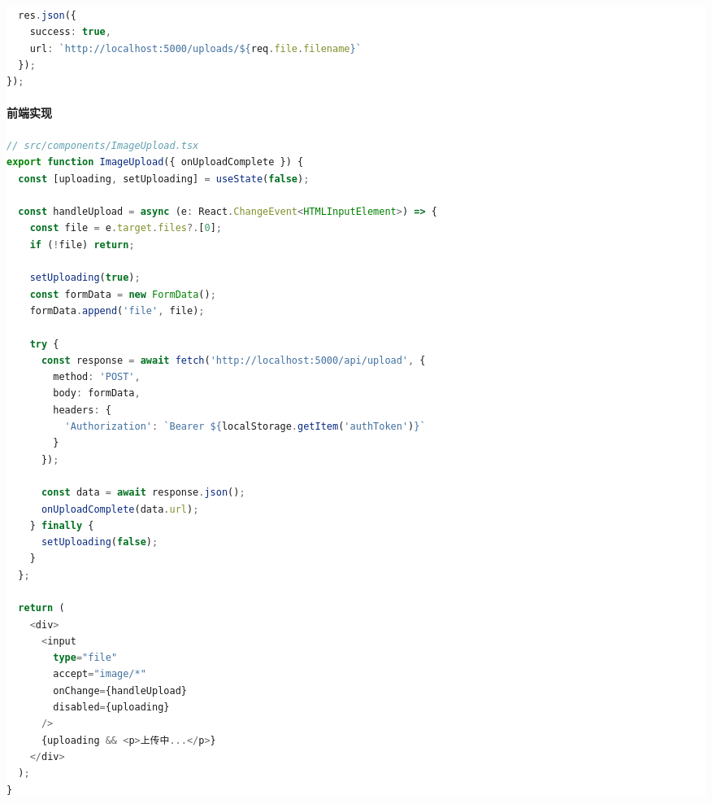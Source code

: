 ```typescript
  res.json({
    success: true,
    url: `http://localhost:5000/uploads/${req.file.filename}`
  });
});
```

#### 前端实现

```typescript
// src/components/ImageUpload.tsx
export function ImageUpload({ onUploadComplete }) {
  const [uploading, setUploading] = useState(false);
  
  const handleUpload = async (e: React.ChangeEvent<HTMLInputElement>) => {
    const file = e.target.files?.[0];
    if (!file) return;
    
    setUploading(true);
    const formData = new FormData();
    formData.append('file', file);
    
    try {
      const response = await fetch('http://localhost:5000/api/upload', {
        method: 'POST',
        body: formData,
        headers: {
          'Authorization': `Bearer ${localStorage.getItem('authToken')}`
        }
      });
      
      const data = await response.json();
      onUploadComplete(data.url);
    } finally {
      setUploading(false);
    }
  };
  
  return (
    <div>
      <input
        type="file"
        accept="image/*"
        onChange={handleUpload}
        disabled={uploading}
      />
      {uploading && <p>上传中...</p>}
    </div>
  );
}
```

